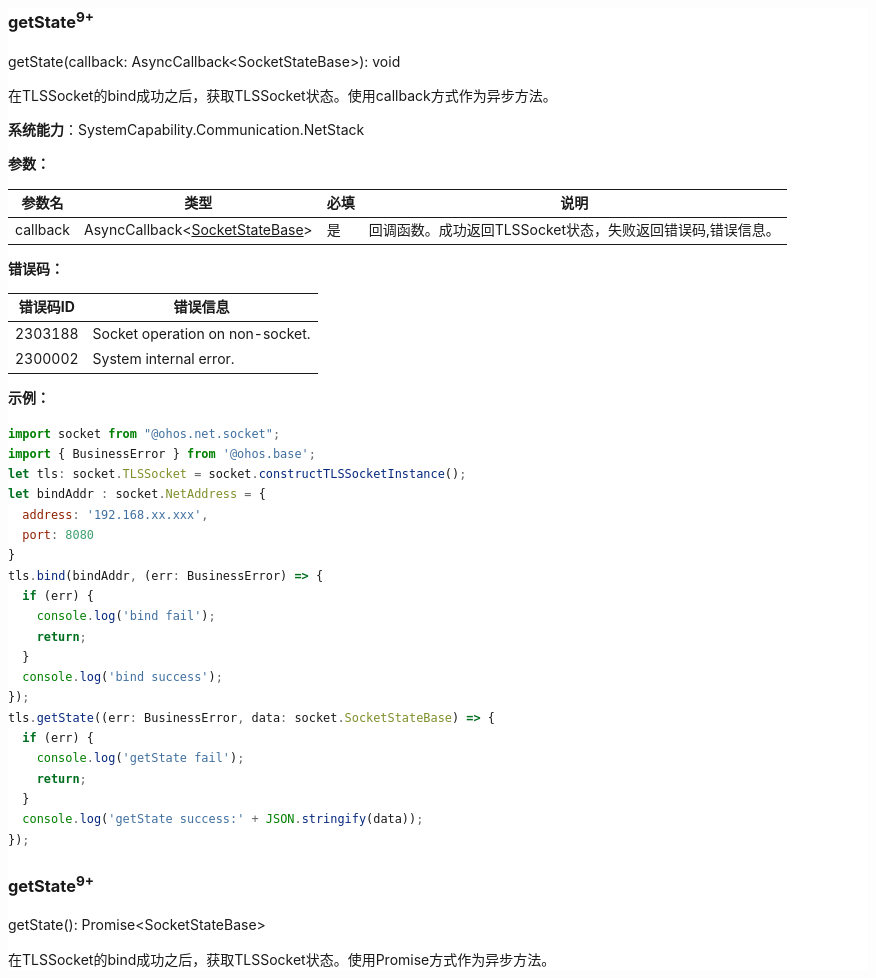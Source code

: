
### getState<sup>9+</sup>

getState(callback: AsyncCallback\<SocketStateBase\>): void

在TLSSocket的bind成功之后，获取TLSSocket状态。使用callback方式作为异步方法。

**系统能力**：SystemCapability.Communication.NetStack

**参数：**

| 参数名   | 类型                                                   | 必填 | 说明       |
| -------- | ------------------------------------------------------ | ---- | ---------- |
| callback | AsyncCallback\<[SocketStateBase](#socketstatebase)> | 是   | 回调函数。成功返回TLSSocket状态，失败返回错误码,错误信息。 |

**错误码：**

| 错误码ID | 错误信息                        |
| ------- | ------------------------------ |
| 2303188 | Socket operation on non-socket.|
| 2300002 | System internal error.         |

**示例：**

```js
import socket from "@ohos.net.socket";
import { BusinessError } from '@ohos.base';
let tls: socket.TLSSocket = socket.constructTLSSocketInstance();
let bindAddr : socket.NetAddress = {
  address: '192.168.xx.xxx',
  port: 8080
}
tls.bind(bindAddr, (err: BusinessError) => {
  if (err) {
    console.log('bind fail');
    return;
  }
  console.log('bind success');
});
tls.getState((err: BusinessError, data: socket.SocketStateBase) => {
  if (err) {
    console.log('getState fail');
    return;
  }
  console.log('getState success:' + JSON.stringify(data));
});
```

### getState<sup>9+</sup>

getState(): Promise\<SocketStateBase\>

在TLSSocket的bind成功之后，获取TLSSocket状态。使用Promise方式作为异步方法。
